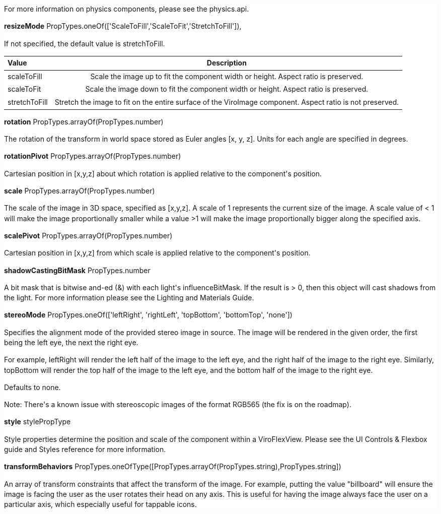 For more information on physics components, please see the physics.api.

**resizeMode**	PropTypes.oneOf(['ScaleToFill','ScaleToFit','StretchToFill']),

If not specified, the default value is stretchToFill.

|Value|Description|
|:------|:----------:|
|scaleToFill | Scale the image up to fit the component width or height. Aspect ratio is preserved. |
|scaleToFit | Scale the image down to fit the component width or height. Aspect ratio is preserved. |
|stretchToFill | Stretch the image to fit on the entire surface of the ViroImage component. Aspect ratio is not preserved.|

**rotation**	PropTypes.arrayOf(PropTypes.number)

The rotation of the transform in world space stored as Euler angles [x, y, z]. Units for each angle are specified in degrees.

**rotationPivot**	PropTypes.arrayOf(PropTypes.number)

Cartesian position in [x,y,z] about which rotation is applied relative to the component's position.

**scale**	PropTypes.arrayOf(PropTypes.number)

The scale of the image in 3D space, specified as [x,y,z]. A scale of 1 represents the current size of the image. A scale value of < 1 will make the image proportionally smaller while a value >1 will make the image proportionally bigger along the specified axis.

**scalePivot**	PropTypes.arrayOf(PropTypes.number)

Cartesian position in [x,y,z] from which scale is applied relative to the component's position.

**shadowCastingBitMask**	PropTypes.number

A bit mask that is bitwise and-ed (&) with each light's influenceBitMask. If the result is > 0, then this object will cast shadows from the light. For more information please see the Lighting and Materials Guide.

**stereoMode**	PropTypes.oneOf(['leftRight', 'rightLeft', 'topBottom', 'bottomTop', 'none'])

Specifies the alignment mode of the provided stereo image in source. The image will be rendered in the given order, the first being the left eye, the next the right eye.

For example, leftRight will render the left half of the image to the left eye, and the right half of the image to the right eye. Similarly, topBottom will render the top half of the image to the left eye, and the bottom half of the image to the right eye.

Defaults to none.

Note: There's a known issue with stereoscopic images of the format RGB565 (the fix is on the roadmap).

**style**	stylePropType

Style properties determine the position and scale of the component within a ViroFlexView. Please see the UI Controls & Flexbox guide and Styles reference for more information.

**transformBehaviors**	PropTypes.oneOfType([PropTypes.arrayOf(PropTypes.string),PropTypes.string])

An array of transform constraints that affect the transform of the image. For example, putting the value "billboard" will ensure the image is facing the user as the user rotates their head on any axis. This is useful for having the image always face the user on a particular axis, which especially useful for tappable icons.
